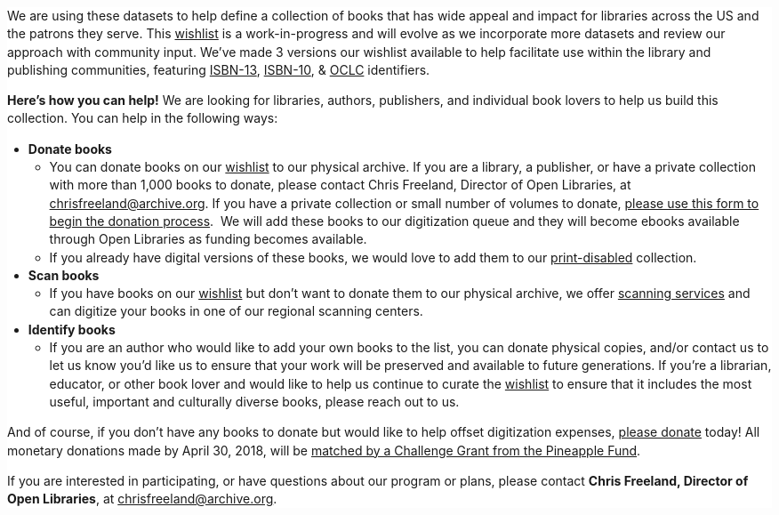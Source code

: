 <span style="font-weight: 400">We are using these datasets to help define a collection of books that has wide appeal and impact for libraries across the US and the patrons they serve. This </span>[<span style="font-weight: 400">wishlist</span>](https://archive.org/details/open_libraries_wish_list)<span style="font-weight: 400"> is a work-in-progress and will evolve as we incorporate more datasets and review our approach with community input. We’ve made 3 versions our wishlist available to help facilitate use within the library and publishing communities, featuring </span>[<span style="font-weight: 400">ISBN-13</span>](https://archive.org/download/open_libraries_wish_list)<span style="font-weight: 400">, </span>[<span style="font-weight: 400">ISBN-10</span>](https://archive.org/download/open_libraries_wish_list)<span style="font-weight: 400">, & </span>[<span style="font-weight: 400">OCLC</span>](https://archive.org/download/open_libraries_wish_list)<span style="font-weight: 400"> identifiers.</span>

**Here’s how you can help!**<span style="font-weight: 400"> We are looking for libraries, authors, publishers, and individual book lovers to help us build this collection. You can help in the following ways:</span>

-   **Donate books**
    -   <span style="font-weight: 400">You can donate books on our </span>[<span style="font-weight: 400">wishlist</span>](https://archive.org/details/open_libraries_wish_list)<span style="font-weight: 400"> to our physical archive. If you are a library, a publisher, or have a private collection with more than 1,000 books to donate, please contact Chris Freeland, Director of Open Libraries, at </span>[<span style="font-weight: 400">chrisfreeland@archive.org</span>](mailto:chrisfreeland@archive.org)<span style="font-weight: 400">. If you have a private collection or small number of volumes to donate, </span>[<span style="font-weight: 400">please use this form to begin the donation process</span>](https://docs.google.com/forms/d/e/1FAIpQLSfYIPb82spQNMwVvKTGlXnGB3NneBX82Op1uzafKfwEJkvsiA/viewform)<span style="font-weight: 400">.  We will add these books to our digitization queue and they will become ebooks available through Open Libraries as funding becomes available.</span>
    -   <span style="font-weight: 400">If you already have digital versions of these books, we would love to add them to our </span>[<span style="font-weight: 400">print-disabled</span>](https://archive.org/details/printdisabled)<span style="font-weight: 400"> collection.</span>
-   **Scan books**
    -   <span style="font-weight: 400">If you have books on our </span>[<span style="font-weight: 400">wishlist</span>](https://archive.org/details/open_libraries_wish_list)<span style="font-weight: 400"> but don’t want to donate them to our physical archive, we offer </span>[<span style="font-weight: 400">scanning services</span>](https://archive.org/details/partnerdocs)<span style="font-weight: 400"> and can digitize your books in one of our regional scanning centers.</span>
-   **Identify books**
    -   <span style="font-weight: 400">If you are an author who would like to add your own books to the list, you can donate physical copies, and/or contact us to let us know you’d like us to ensure that your work will be preserved and available to future generations. If you’re a librarian, educator, or other book lover and would like to help us continue to curate the </span>[<span style="font-weight: 400">wishlist</span>](https://archive.org/details/open_libraries_wish_list)<span style="font-weight: 400"> to ensure that it includes the most useful, important and culturally diverse books, please reach out to us.</span>

<span style="font-weight: 400">And of course, if you don’t have any books to donate but would like to help offset digitization expenses, </span>[<span style="font-weight: 400">please donate</span>](https://archive.org/donate/)<span style="font-weight: 400"> today! All monetary donations made by April 30, 2018, will be </span>[<span style="font-weight: 400">matched by a Challenge Grant from the Pineapple Fund</span>](https://archive.org/donate/)<span style="font-weight: 400">.</span>

<span style="font-weight: 400">If you are interested in participating, or have questions about our program or plans, please contact **Chris Freeland, Director of Open Libraries**, at </span>[<span style="font-weight: 400">chrisfreeland@archive.org</span>](mailto:chrisfreeland@archive.org)<span style="font-weight: 400">.</span>
